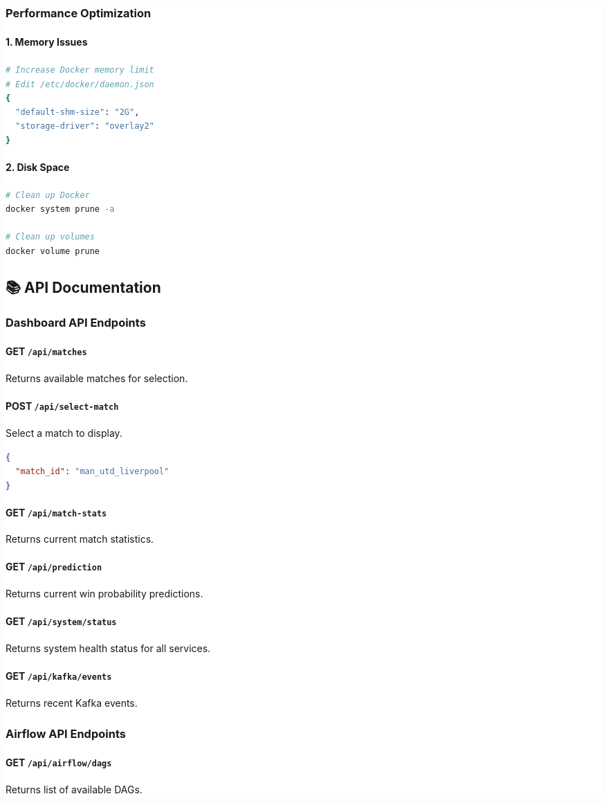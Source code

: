 ### Performance Optimization

#### 1. Memory Issues
```bash
# Increase Docker memory limit
# Edit /etc/docker/daemon.json
{
  "default-shm-size": "2G",
  "storage-driver": "overlay2"
}
```

#### 2. Disk Space
```bash
# Clean up Docker
docker system prune -a

# Clean up volumes
docker volume prune
```

## 📚 API Documentation

### Dashboard API Endpoints

#### GET `/api/matches`
Returns available matches for selection.

#### POST `/api/select-match`
Select a match to display.
```json
{
  "match_id": "man_utd_liverpool"
}
```

#### GET `/api/match-stats`
Returns current match statistics.

#### GET `/api/prediction`
Returns current win probability predictions.

#### GET `/api/system/status`
Returns system health status for all services.

#### GET `/api/kafka/events`
Returns recent Kafka events.

### Airflow API Endpoints

#### GET `/api/airflow/dags`
Returns list of available DAGs.
